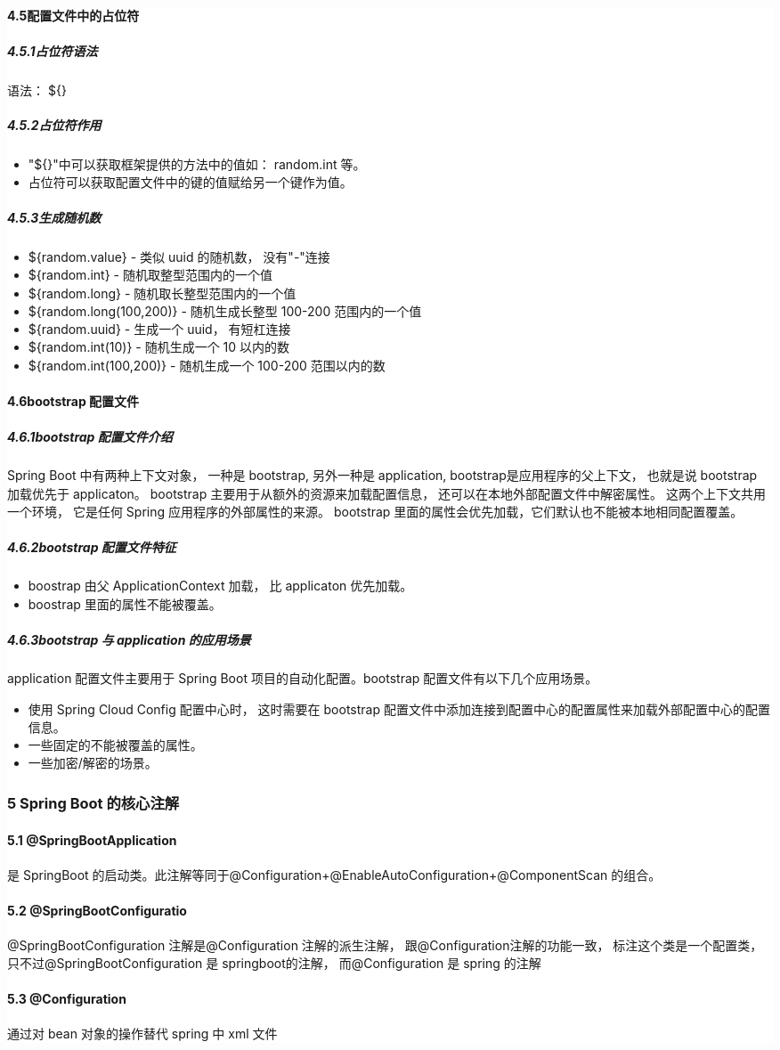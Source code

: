 #### 4.5配置文件中的占位符

##### 4.5.1占位符语法

语法： ${}  

##### 4.5.2占位符作用

- "${}"中可以获取框架提供的方法中的值如： random.int 等。
-  占位符可以获取配置文件中的键的值赋给另一个键作为值。

##### 4.5.3生成随机数

- ${random.value} - 类似 uuid 的随机数， 没有"-"连接
- ${random.int} - 随机取整型范围内的一个值
- ${random.long} - 随机取长整型范围内的一个值
- ${random.long(100,200)} - 随机生成长整型 100-200 范围内的一个值
- ${random.uuid} - 生成一个 uuid， 有短杠连接
- ${random.int(10)} - 随机生成一个 10 以内的数
- ${random.int(100,200)} - 随机生成一个 100-200 范围以内的数  

#### 4.6bootstrap 配置文件

##### 4.6.1bootstrap 配置文件介绍

Spring Boot 中有两种上下文对象， 一种是 bootstrap, 另外一种是 application, bootstrap是应用程序的父上下文， 也就是说 bootstrap 加载优先于 applicaton。 bootstrap 主要用于从额外的资源来加载配置信息， 还可以在本地外部配置文件中解密属性。 这两个上下文共用一个环境， 它是任何 Spring 应用程序的外部属性的来源。 bootstrap 里面的属性会优先加载，它们默认也不能被本地相同配置覆盖。

##### 4.6.2bootstrap 配置文件特征

- boostrap 由父 ApplicationContext 加载， 比 applicaton 优先加载。
- boostrap 里面的属性不能被覆盖。

##### 4.6.3bootstrap 与 application 的应用场景

application 配置文件主要用于 Spring Boot 项目的自动化配置。bootstrap 配置文件有以下几个应用场景。

- 使用 Spring Cloud Config 配置中心时， 这时需要在 bootstrap 配置文件中添加连接到配置中心的配置属性来加载外部配置中心的配置信息。
- 一些固定的不能被覆盖的属性。
- 一些加密/解密的场景。

### 5 Spring Boot 的核心注解  

#### 5.1 @SpringBootApplication

是 SpringBoot 的启动类。此注解等同于@Configuration+@EnableAutoConfiguration+@ComponentScan 的组合。

#### 5.2 @SpringBootConfiguratio

@SpringBootConfiguration 注解是@Configuration 注解的派生注解， 跟@Configuration注解的功能一致， 标注这个类是一个配置类， 只不过@SpringBootConfiguration 是 springboot的注解， 而@Configuration 是 spring 的注解

#### 5.3 @Configuration

通过对 bean 对象的操作替代 spring 中 xml 文件
